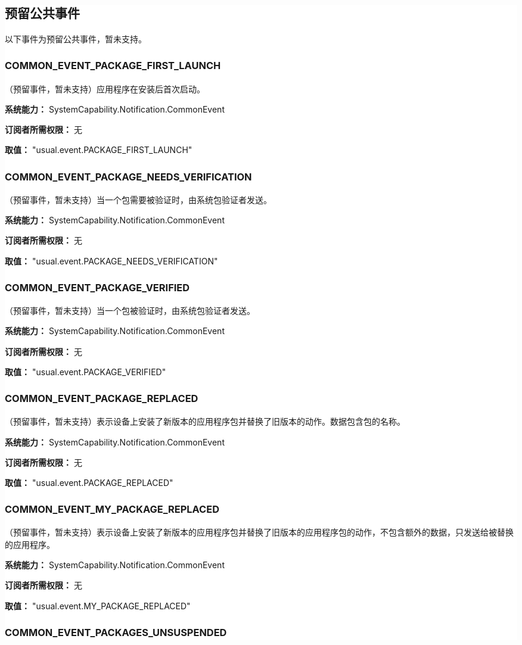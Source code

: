 ## 预留公共事件

以下事件为预留公共事件，暂未支持。


### COMMON_EVENT_PACKAGE_FIRST_LAUNCH

（预留事件，暂未支持）应用程序在安装后首次启动。

**系统能力：** SystemCapability.Notification.CommonEvent

**订阅者所需权限：** 无

**取值：** "usual.event.PACKAGE_FIRST_LAUNCH"


### COMMON_EVENT_PACKAGE_NEEDS_VERIFICATION

（预留事件，暂未支持）当一个包需要被验证时，由系统包验证者发送。

**系统能力：** SystemCapability.Notification.CommonEvent

**订阅者所需权限：** 无

**取值：** "usual.event.PACKAGE_NEEDS_VERIFICATION"


### COMMON_EVENT_PACKAGE_VERIFIED

（预留事件，暂未支持）当一个包被验证时，由系统包验证者发送。

**系统能力：** SystemCapability.Notification.CommonEvent

**订阅者所需权限：** 无

**取值：** "usual.event.PACKAGE_VERIFIED"

### COMMON_EVENT_PACKAGE_REPLACED

（预留事件，暂未支持）表示设备上安装了新版本的应用程序包并替换了旧版本的动作。数据包含包的名称。

**系统能力：** SystemCapability.Notification.CommonEvent

**订阅者所需权限：** 无

**取值：** "usual.event.PACKAGE_REPLACED"


### COMMON_EVENT_MY_PACKAGE_REPLACED

（预留事件，暂未支持）表示设备上安装了新版本的应用程序包并替换了旧版本的应用程序包的动作，不包含额外的数据，只发送给被替换的应用程序。

**系统能力：** SystemCapability.Notification.CommonEvent

**订阅者所需权限：** 无

**取值：** "usual.event.MY_PACKAGE_REPLACED"


### COMMON_EVENT_PACKAGES_UNSUSPENDED
